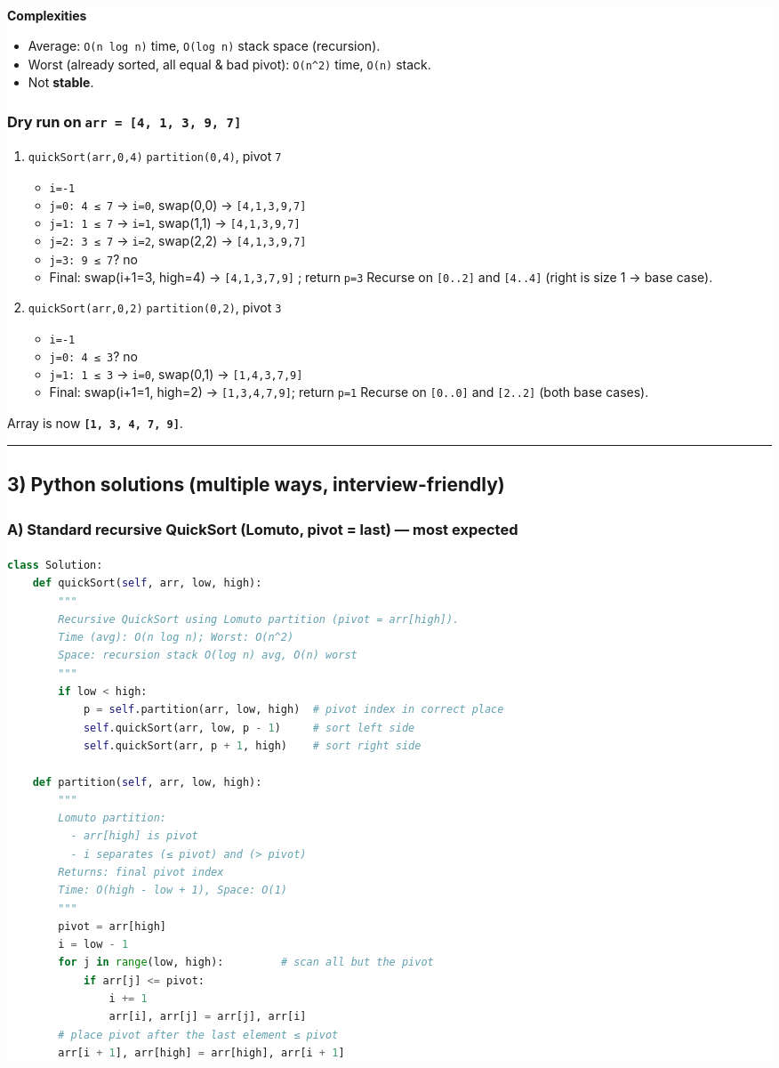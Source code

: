 **Complexities**

* Average: `O(n log n)` time, `O(log n)` stack space (recursion).
* Worst (already sorted, all equal & bad pivot): `O(n^2)` time, `O(n)` stack.
* Not **stable**.

### Dry run on `arr = [4, 1, 3, 9, 7]`

1. `quickSort(arr,0,4)`
   `partition(0,4)`, pivot `7`

   * `i=-1`
   * `j=0: 4 ≤ 7` → `i=0`, swap(0,0) → `[4,1,3,9,7]`
   * `j=1: 1 ≤ 7` → `i=1`, swap(1,1) → `[4,1,3,9,7]`
   * `j=2: 3 ≤ 7` → `i=2`, swap(2,2) → `[4,1,3,9,7]`
   * `j=3: 9 ≤ 7`? no
   * Final: swap(i+1=3, high=4) → `[4,1,3,7,9]` ; return `p=3`
     Recurse on `[0..2]` and `[4..4]` (right is size 1 → base case).

2. `quickSort(arr,0,2)`
   `partition(0,2)`, pivot `3`

   * `i=-1`
   * `j=0: 4 ≤ 3`? no
   * `j=1: 1 ≤ 3` → `i=0`, swap(0,1) → `[1,4,3,7,9]`
   * Final: swap(i+1=1, high=2) → `[1,3,4,7,9]`; return `p=1`
     Recurse on `[0..0]` and `[2..2]` (both base cases).

Array is now **`[1, 3, 4, 7, 9]`**.

---

## 3) Python solutions (multiple ways, interview-friendly)

### A) Standard recursive QuickSort (Lomuto, pivot = last) — **most expected**

```python
class Solution:
    def quickSort(self, arr, low, high):
        """
        Recursive QuickSort using Lomuto partition (pivot = arr[high]).
        Time (avg): O(n log n); Worst: O(n^2)
        Space: recursion stack O(log n) avg, O(n) worst
        """
        if low < high:
            p = self.partition(arr, low, high)  # pivot index in correct place
            self.quickSort(arr, low, p - 1)     # sort left side
            self.quickSort(arr, p + 1, high)    # sort right side

    def partition(self, arr, low, high):
        """
        Lomuto partition:
          - arr[high] is pivot
          - i separates (≤ pivot) and (> pivot)
        Returns: final pivot index
        Time: O(high - low + 1), Space: O(1)
        """
        pivot = arr[high]
        i = low - 1
        for j in range(low, high):         # scan all but the pivot
            if arr[j] <= pivot:
                i += 1
                arr[i], arr[j] = arr[j], arr[i]
        # place pivot after the last element ≤ pivot
        arr[i + 1], arr[high] = arr[high], arr[i + 1]
```
